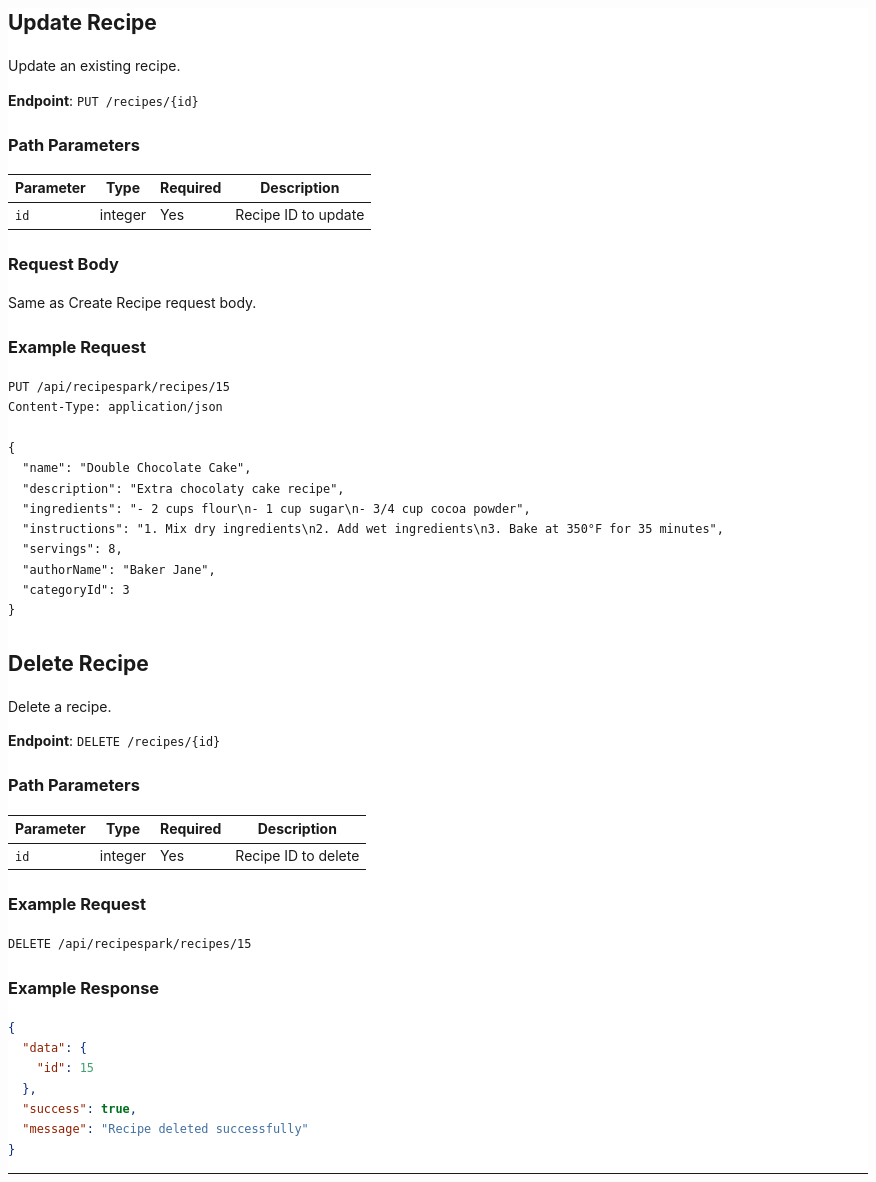 
## Update Recipe

Update an existing recipe.

**Endpoint**: `PUT /recipes/{id}`

### Path Parameters

| Parameter | Type | Required | Description |
|-----------|------|----------|-------------|
| `id` | integer | Yes | Recipe ID to update |

### Request Body

Same as Create Recipe request body.

### Example Request
```http
PUT /api/recipespark/recipes/15
Content-Type: application/json

{
  "name": "Double Chocolate Cake",
  "description": "Extra chocolaty cake recipe",
  "ingredients": "- 2 cups flour\n- 1 cup sugar\n- 3/4 cup cocoa powder",
  "instructions": "1. Mix dry ingredients\n2. Add wet ingredients\n3. Bake at 350°F for 35 minutes",
  "servings": 8,
  "authorName": "Baker Jane",
  "categoryId": 3
}
```

## Delete Recipe

Delete a recipe.

**Endpoint**: `DELETE /recipes/{id}`

### Path Parameters

| Parameter | Type | Required | Description |
|-----------|------|----------|-------------|
| `id` | integer | Yes | Recipe ID to delete |

### Example Request
```http
DELETE /api/recipespark/recipes/15
```

### Example Response
```json
{
  "data": {
    "id": 15
  },
  "success": true,
  "message": "Recipe deleted successfully"
}
```

---